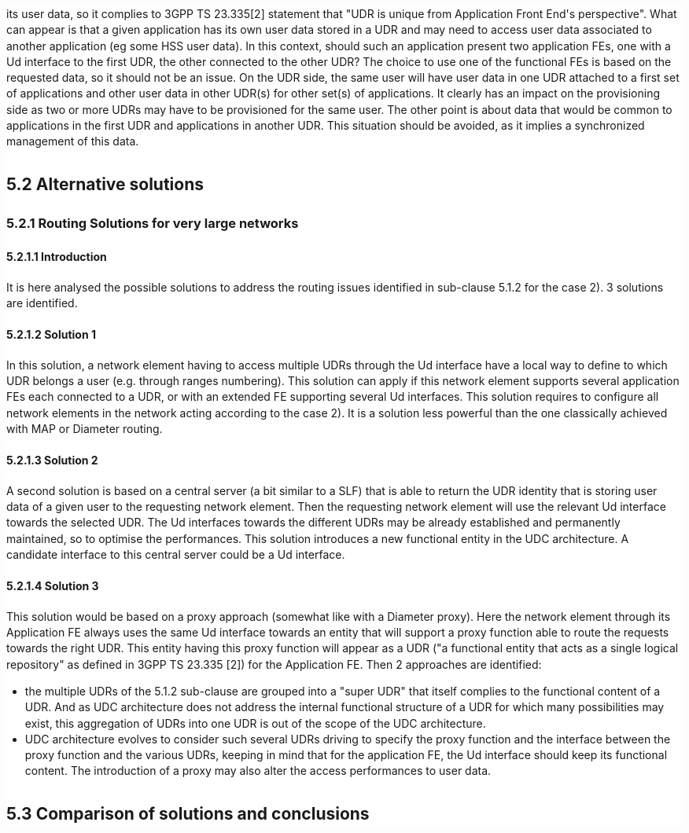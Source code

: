 its user data, so it complies to 3GPP TS 23.335[2] statement that \"UDR is
unique from Application Front End's perspective\".
What can appear is that a given application has its own user data stored in a
UDR and may need to access user data associated to another application (eg
some HSS user data).
In this context, should such an application present two application FEs, one
with a Ud interface to the first UDR, the other connected to the other UDR?
The choice to use one of the functional FEs is based on the requested data, so
it should not be an issue.
On the UDR side, the same user will have user data in one UDR attached to a
first set of applications and other user data in other UDR(s) for other set(s)
of applications. It clearly has an impact on the provisioning side as two or
more UDRs may have to be provisioned for the same user.
The other point is about data that would be common to applications in the
first UDR and applications in another UDR. This situation should be avoided,
as it implies a synchronized management of this data.
## 5.2 Alternative solutions
### 5.2.1 Routing Solutions for very large networks
#### 5.2.1.1 Introduction
It is here analysed the possible solutions to address the routing issues
identified in sub-clause 5.1.2 for the case 2).
3 solutions are identified.
#### 5.2.1.2 Solution 1
In this solution, a network element having to access multiple UDRs through the
Ud interface have a local way to define to which UDR belongs a user (e.g.
through ranges numbering).
This solution can apply if this network element supports several application
FEs each connected to a UDR, or with an extended FE supporting several Ud
interfaces.
This solution requires to configure all network elements in the network acting
according to the case 2). It is a solution less powerful than the one
classically achieved with MAP or Diameter routing.
#### 5.2.1.3 Solution 2
A second solution is based on a central server (a bit similar to a SLF) that
is able to return the UDR identity that is storing user data of a given user
to the requesting network element. Then the requesting network element will
use the relevant Ud interface towards the selected UDR.
The Ud interfaces towards the different UDRs may be already established and
permanently maintained, so to optimise the performances.
This solution introduces a new functional entity in the UDC architecture.
A candidate interface to this central server could be a Ud interface.
#### 5.2.1.4 Solution 3
This solution would be based on a proxy approach (somewhat like with a
Diameter proxy). Here the network element through its Application FE always
uses the same Ud interface towards an entity that will support a proxy
function able to route the requests towards the right UDR.
This entity having this proxy function will appear as a UDR (\"a functional
entity that acts as a single logical repository\" as defined in 3GPP TS 23.335
[2]) for the Application FE. Then 2 approaches are identified:
  * the multiple UDRs of the 5.1.2 sub-clause are grouped into a "super UDR" that itself complies to the functional content of a UDR. And as UDC architecture does not address the internal functional structure of a UDR for which many possibilities may exist, this aggregation of UDRs into one UDR is out of the scope of the UDC architecture.
  * UDC architecture evolves to consider such several UDRs driving to specify the proxy function and the interface between the proxy function and the various UDRs, keeping in mind that for the application FE, the Ud interface should keep its functional content. The introduction of a proxy may also alter the access performances to user data.
## 5.3 Comparison of solutions and conclusions